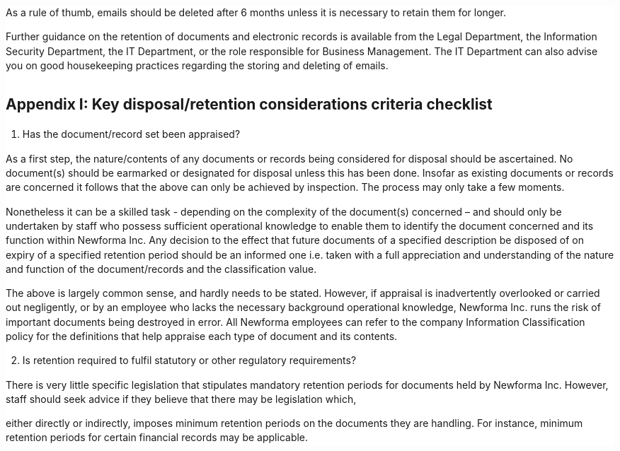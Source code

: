 As a rule of thumb, emails should be deleted after 6 months unless it is necessary to retain them for
longer.

Further guidance on the retention of documents and electronic records is available from the Legal
Department, the Information Security Department, the IT Department, or the role responsible for Business
Management. The IT Department can also advise you on good housekeeping practices regarding the
storing and deleting of emails.

## Appendix I: Key disposal/retention considerations criteria checklist

1. Has the document/record set been appraised?

As a first step, the nature/contents of any documents or records being considered for disposal should be
ascertained. No document(s) should be earmarked or designated for disposal unless this has been done.
Insofar as existing documents or records are concerned it follows that the above can only be achieved by
inspection. The process may only take a few moments.

Nonetheless it can be a skilled task - depending on the complexity of the document(s) concerned – and
should only be undertaken by staff who possess sufficient operational knowledge to enable them to
identify the document concerned and its function within Newforma Inc. Any decision to the effect that
future documents of a specified description be disposed of on expiry of a specified retention period should
be an informed one i.e. taken with a full appreciation and understanding of the nature and function of the
document/records and the classification value.

The above is largely common sense, and hardly needs to be stated. However, if appraisal is inadvertently
overlooked or carried out negligently, or by an employee who lacks the necessary background
operational knowledge, Newforma Inc. runs the risk of important documents being destroyed in error. All
Newforma employees can refer to the company Information Classification policy for the definitions that
help appraise each type of document and its contents.

2. Is retention required to fulfil statutory or other regulatory requirements?

There is very little specific legislation that stipulates mandatory retention periods for documents held by
Newforma Inc. However, staff should seek advice if they believe that there may be legislation which,


either directly or indirectly, imposes minimum retention periods on the documents they are handling. For
instance, minimum retention periods for certain financial records may be applicable.
